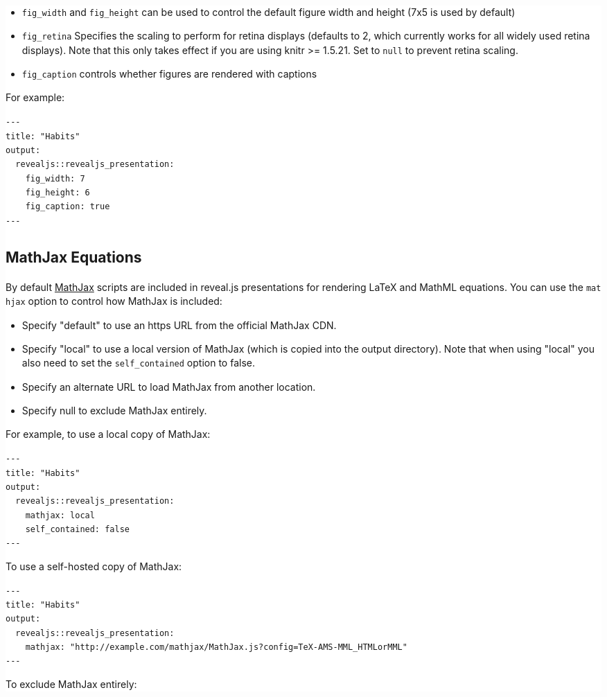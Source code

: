 -   `fig_width` and `fig_height` can be used to control the default figure width and height (7x5 is used by default)

-   `fig_retina` Specifies the scaling to perform for retina displays (defaults to 2, which currently works for all widely used retina displays). Note that this only takes effect if you are using knitr &gt;= 1.5.21. Set to `null` to prevent retina scaling.

-   `fig_caption` controls whether figures are rendered with captions

For example:

    ---
    title: "Habits"
    output:
      revealjs::revealjs_presentation:
        fig_width: 7
        fig_height: 6
        fig_caption: true
    ---

MathJax Equations
-----------------

By default [MathJax](http://www.mathjax.org/) scripts are included in reveal.js presentations for rendering LaTeX and MathML equations. You can use the `mathjax` option to control how MathJax is included:

-   Specify "default" to use an https URL from the official MathJax CDN.

-   Specify "local" to use a local version of MathJax (which is copied into the output directory). Note that when using "local" you also need to set the `self_contained` option to false.

-   Specify an alternate URL to load MathJax from another location.

-   Specify null to exclude MathJax entirely.

For example, to use a local copy of MathJax:

    ---
    title: "Habits"
    output:
      revealjs::revealjs_presentation:
        mathjax: local
        self_contained: false
    ---

To use a self-hosted copy of MathJax:

    ---
    title: "Habits"
    output:
      revealjs::revealjs_presentation:
        mathjax: "http://example.com/mathjax/MathJax.js?config=TeX-AMS-MML_HTMLorMML"
    ---

To exclude MathJax entirely:
